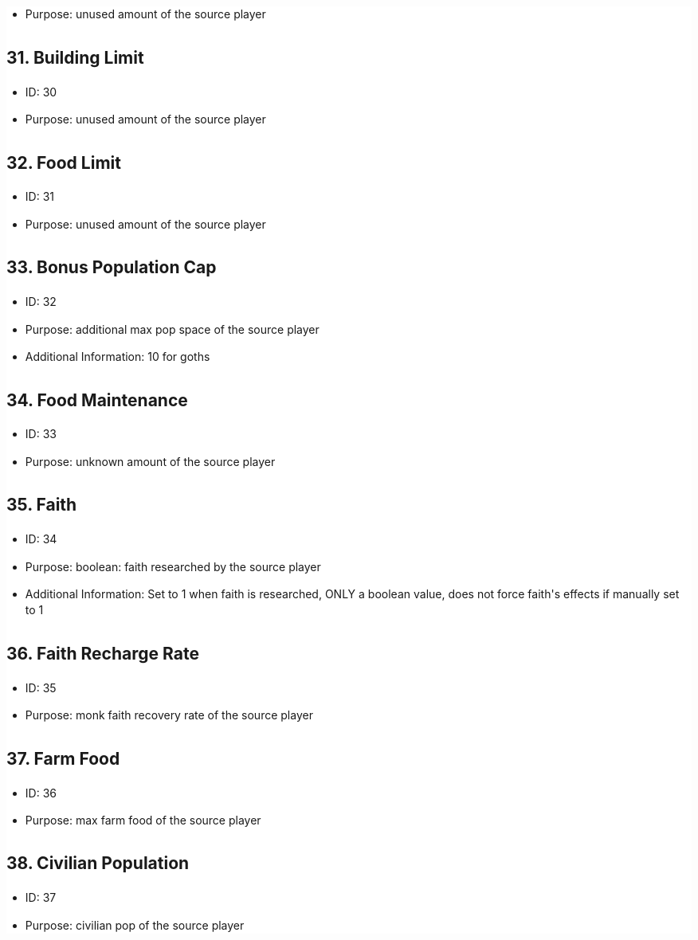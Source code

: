 - Purpose: unused amount of the source player

## 31. Building Limit

- ID: 30

- Purpose: unused amount of the source player

## 32. Food Limit

- ID: 31

- Purpose: unused amount of the source player

## 33. Bonus Population Cap

- ID: 32

- Purpose: additional max pop space of the source player

- Additional Information: 10 for goths

## 34. Food Maintenance

- ID: 33

- Purpose: unknown amount of the source player

## 35. Faith

- ID: 34

- Purpose: boolean: faith researched by the source player

- Additional Information: Set to 1 when faith is researched, ONLY  a boolean value, does not force faith's effects if manually set to 1

## 36. Faith Recharge Rate

- ID: 35

- Purpose: monk faith recovery rate of the source player

## 37. Farm Food

- ID: 36

- Purpose: max farm food of the source player

## 38. Civilian Population

- ID: 37

- Purpose: civilian pop of the source player
